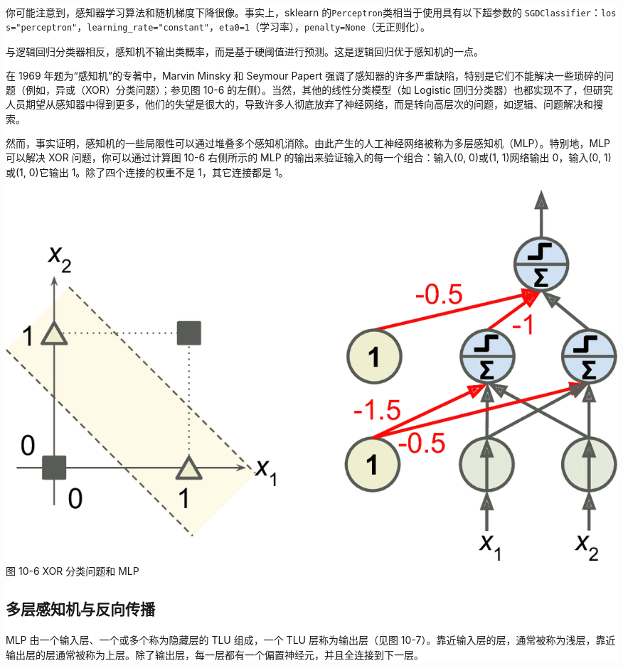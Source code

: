 你可能注意到，感知器学习算法和随机梯度下降很像。事实上，sklearn 的`Perceptron`类相当于使用具有以下超参数的 `SGDClassifier`：`loss="perceptron"`，`learning_rate="constant"`，`eta0=1`（学习率），`penalty=None`（无正则化）。

与逻辑回归分类器相反，感知机不输出类概率，而是基于硬阈值进行预测。这是逻辑回归优于感知机的一点。

在 1969 年题为“感知机”的专著中，Marvin Minsky 和 Seymour Papert 强调了感知器的许多严重缺陷，特别是它们不能解决一些琐碎的问题（例如，异或（XOR）分类问题）；参见图 10-6 的左侧）。当然，其他的线性分类模型（如 Logistic 回归分类器）也都实现不了，但研究人员期望从感知器中得到更多，他们的失望是很大的，导致许多人彻底放弃了神经网络，而是转向高层次的问题，如逻辑、问题解决和搜索。

然而，事实证明，感知机的一些局限性可以通过堆叠多个感知机消除。由此产生的人工神经网络被称为多层感知机（MLP）。特别地，MLP 可以解决 XOR 问题，你可以通过计算图 10-6 右侧所示的 MLP 的输出来验证输入的每一个组合：输入(0, 0)或(1, 1)网络输出 0，输入(0, 1)或(1, 0)它输出 1。除了四个连接的权重不是 1，其它连接都是 1。

![](img/6930b04814efddf8ea4561e2f337bbb7.png)图 10-6 XOR 分类问题和 MLP

## 多层感知机与反向传播

MLP 由一个输入层、一个或多个称为隐藏层的 TLU 组成，一个 TLU 层称为输出层（见图 10-7）。靠近输入层的层，通常被称为浅层，靠近输出层的层通常被称为上层。除了输出层，每一层都有一个偏置神经元，并且全连接到下一层。
